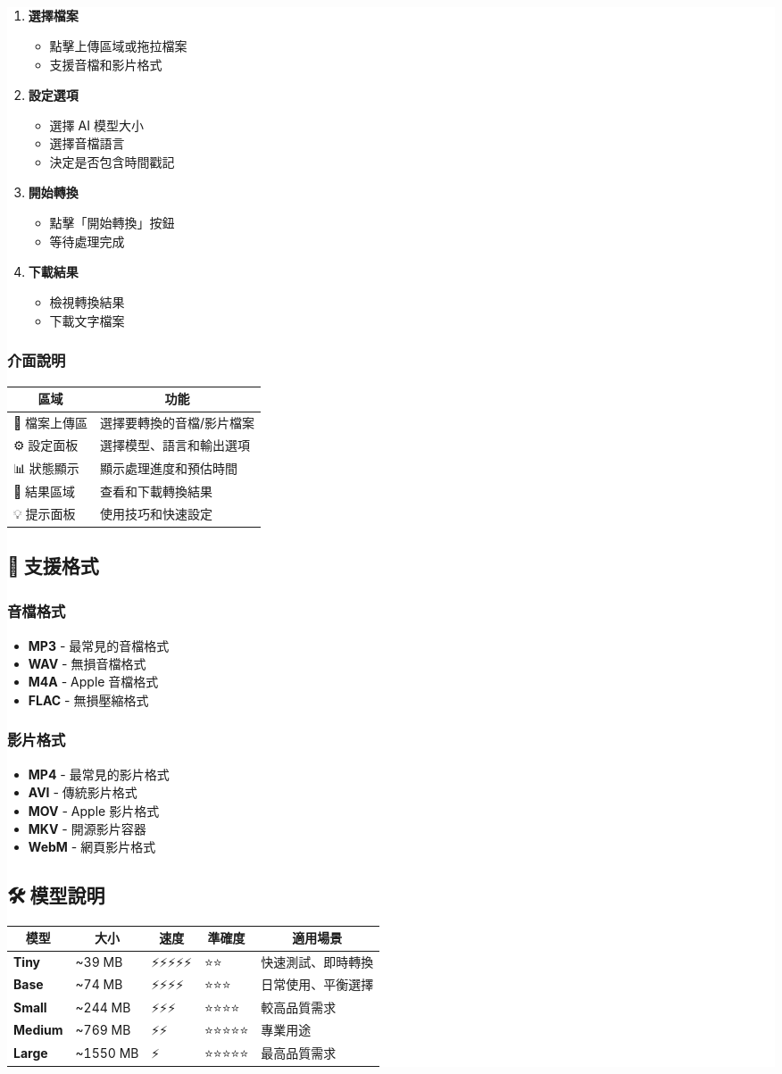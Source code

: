 1. **選擇檔案**
   - 點擊上傳區域或拖拉檔案
   - 支援音檔和影片格式

2. **設定選項**
   - 選擇 AI 模型大小
   - 選擇音檔語言
   - 決定是否包含時間戳記

3. **開始轉換**
   - 點擊「開始轉換」按鈕
   - 等待處理完成

4. **下載結果**
   - 檢視轉換結果
   - 下載文字檔案

### 介面說明

| 區域 | 功能 |
|------|------|
| 📁 檔案上傳區 | 選擇要轉換的音檔/影片檔案 |
| ⚙️ 設定面板 | 選擇模型、語言和輸出選項 |
| 📊 狀態顯示 | 顯示處理進度和預估時間 |
| 📝 結果區域 | 查看和下載轉換結果 |
| 💡 提示面板 | 使用技巧和快速設定 |

## 🎯 支援格式

### 音檔格式
- **MP3** - 最常見的音檔格式
- **WAV** - 無損音檔格式
- **M4A** - Apple 音檔格式
- **FLAC** - 無損壓縮格式

### 影片格式
- **MP4** - 最常見的影片格式
- **AVI** - 傳統影片格式
- **MOV** - Apple 影片格式
- **MKV** - 開源影片容器
- **WebM** - 網頁影片格式

## 🛠️ 模型說明

| 模型 | 大小 | 速度 | 準確度 | 適用場景 |
|------|------|------|--------|----------|
| **Tiny** | ~39 MB | ⚡⚡⚡⚡⚡ | ⭐⭐ | 快速測試、即時轉換 |
| **Base** | ~74 MB | ⚡⚡⚡⚡ | ⭐⭐⭐ | 日常使用、平衡選擇 |
| **Small** | ~244 MB | ⚡⚡⚡ | ⭐⭐⭐⭐ | 較高品質需求 |
| **Medium** | ~769 MB | ⚡⚡ | ⭐⭐⭐⭐⭐ | 專業用途 |
| **Large** | ~1550 MB | ⚡ | ⭐⭐⭐⭐⭐ | 最高品質需求 |
